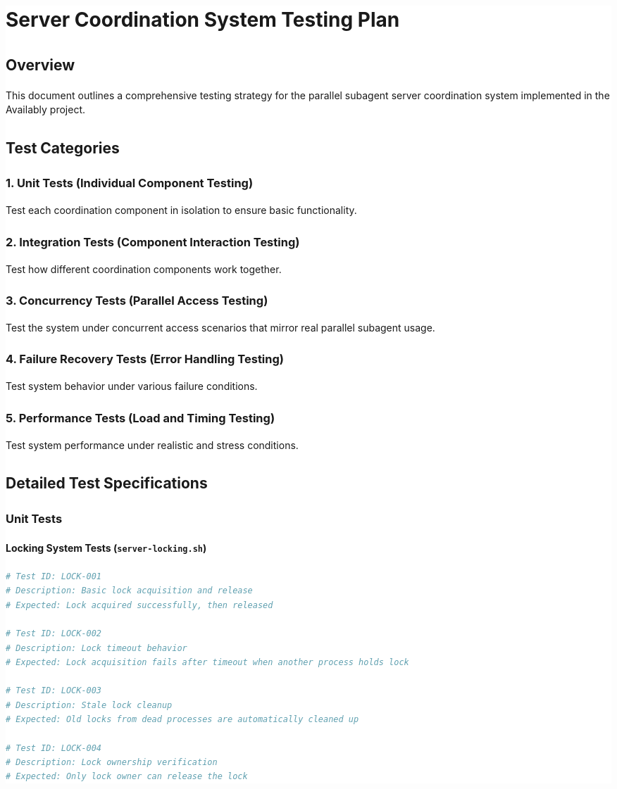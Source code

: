 # Server Coordination System Testing Plan

## Overview
This document outlines a comprehensive testing strategy for the parallel subagent server coordination system implemented in the Availably project.

## Test Categories

### 1. **Unit Tests** (Individual Component Testing)
Test each coordination component in isolation to ensure basic functionality.

### 2. **Integration Tests** (Component Interaction Testing)
Test how different coordination components work together.

### 3. **Concurrency Tests** (Parallel Access Testing)
Test the system under concurrent access scenarios that mirror real parallel subagent usage.

### 4. **Failure Recovery Tests** (Error Handling Testing)
Test system behavior under various failure conditions.

### 5. **Performance Tests** (Load and Timing Testing)
Test system performance under realistic and stress conditions.

## Detailed Test Specifications

### Unit Tests

#### Locking System Tests (`server-locking.sh`)
```bash
# Test ID: LOCK-001
# Description: Basic lock acquisition and release
# Expected: Lock acquired successfully, then released

# Test ID: LOCK-002
# Description: Lock timeout behavior
# Expected: Lock acquisition fails after timeout when another process holds lock

# Test ID: LOCK-003
# Description: Stale lock cleanup
# Expected: Old locks from dead processes are automatically cleaned up

# Test ID: LOCK-004
# Description: Lock ownership verification
# Expected: Only lock owner can release the lock
```
